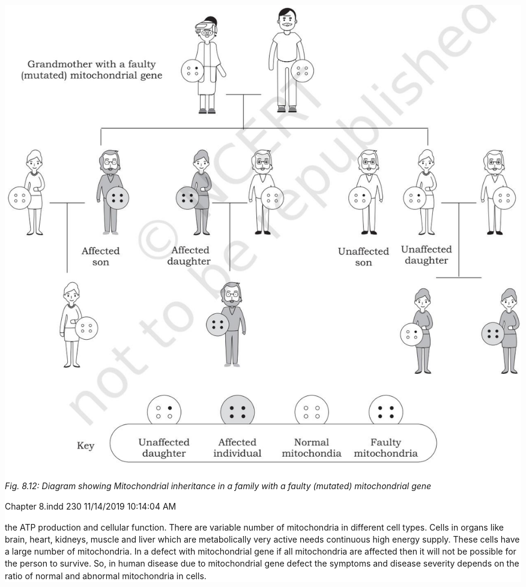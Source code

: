 ![](_page_13_Figure_3.jpeg)

*Fig. 8.12: Diagram showing Mitochondrial inheritance in a family with a faulty (mutated) mitochondrial gene* 

Chapter 8.indd 230 11/14/2019 10:14:04 AM

the ATP production and cellular function. There are variable number of mitochondria in different cell types. Cells in organs like brain, heart, kidneys, muscle and liver which are metabolically very active needs continuous high energy supply. These cells have a large number of mitochondria. In a defect with mitochondrial gene if all mitochondria are affected then it will not be possible for the person to survive. So, in human disease due to mitochondrial gene defect the symptoms and disease severity depends on the ratio of normal and abnormal mitochondria in cells.

